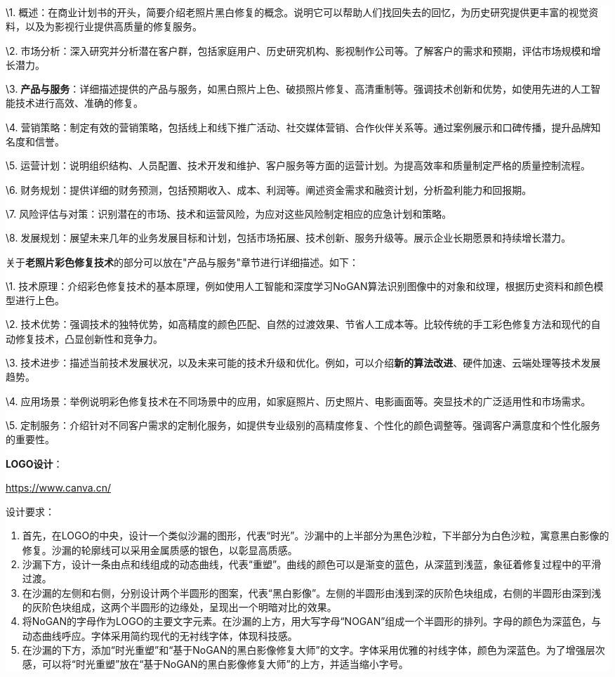 \1. 概述：在商业计划书的开头，简要介绍老照片黑白修复的概念。说明它可以帮助人们找回失去的回忆，为历史研究提供更丰富的视觉资料，以及为影视行业提供高质量的修复服务。

\2. 市场分析：深入研究并分析潜在客户群，包括家庭用户、历史研究机构、影视制作公司等。了解客户的需求和预期，评估市场规模和增长潜力。

\3. **产品与服务**：详细描述提供的产品与服务，如黑白照片上色、破损照片修复、高清重制等。强调技术创新和优势，如使用先进的人工智能技术进行高效、准确的修复。

\4. 营销策略：制定有效的营销策略，包括线上和线下推广活动、社交媒体营销、合作伙伴关系等。通过案例展示和口碑传播，提升品牌知名度和信誉。

\5. 运营计划：说明组织结构、人员配置、技术开发和维护、客户服务等方面的运营计划。为提高效率和质量制定严格的质量控制流程。

\6. 财务规划：提供详细的财务预测，包括预期收入、成本、利润等。阐述资金需求和融资计划，分析盈利能力和回报期。

\7. 风险评估与对策：识别潜在的市场、技术和运营风险，为应对这些风险制定相应的应急计划和策略。

\8. 发展规划：展望未来几年的业务发展目标和计划，包括市场拓展、技术创新、服务升级等。展示企业长期愿景和持续增长潜力。





关于**老照片彩色修复技术**的部分可以放在"产品与服务"章节进行详细描述。如下：

\1. 技术原理：介绍彩色修复技术的基本原理，例如使用人工智能和深度学习NoGAN算法识别图像中的对象和纹理，根据历史资料和颜色模型进行上色。

\2. 技术优势：强调技术的独特优势，如高精度的颜色匹配、自然的过渡效果、节省人工成本等。比较传统的手工彩色修复方法和现代的自动修复技术，凸显创新性和竞争力。

\3. 技术进步：描述当前技术发展状况，以及未来可能的技术升级和优化。例如，可以介绍**新的算法改进**、硬件加速、云端处理等技术发展趋势。

\4. 应用场景：举例说明彩色修复技术在不同场景中的应用，如家庭照片、历史照片、电影画面等。突显技术的广泛适用性和市场需求。

\5. 定制服务：介绍针对不同客户需求的定制化服务，如提供专业级别的高精度修复、个性化的颜色调整等。强调客户满意度和个性化服务的重要性。



**LOGO设计**：

https://www.canva.cn/

设计要求：

1. 首先，在LOGO的中央，设计一个类似沙漏的图形，代表“时光”。沙漏中的上半部分为黑色沙粒，下半部分为白色沙粒，寓意黑白影像的修复。沙漏的轮廓线可以采用金属质感的银色，以彰显高质感。
2. 沙漏下方，设计一条由点和线组成的动态曲线，代表“重塑”。曲线的颜色可以是渐变的蓝色，从深蓝到浅蓝，象征着修复过程中的平滑过渡。
3. 在沙漏的左侧和右侧，分别设计两个半圆形的图案，代表“黑白影像”。左侧的半圆形由浅到深的灰阶色块组成，右侧的半圆形由深到浅的灰阶色块组成，这两个半圆形的边缘处，呈现出一个明暗对比的效果。
4. 将NoGAN的字母作为LOGO的主要文字元素。在沙漏的上方，用大写字母“NOGAN”组成一个半圆形的排列。字母的颜色为深蓝色，与动态曲线呼应。字体采用简约现代的无衬线字体，体现科技感。
5. 在沙漏的下方，添加“时光重塑”和“基于NoGAN的黑白影像修复大师”的文字。字体采用优雅的衬线字体，颜色为深蓝色。为了增强层次感，可以将“时光重塑”放在“基于NoGAN的黑白影像修复大师”的上方，并适当缩小字号。
